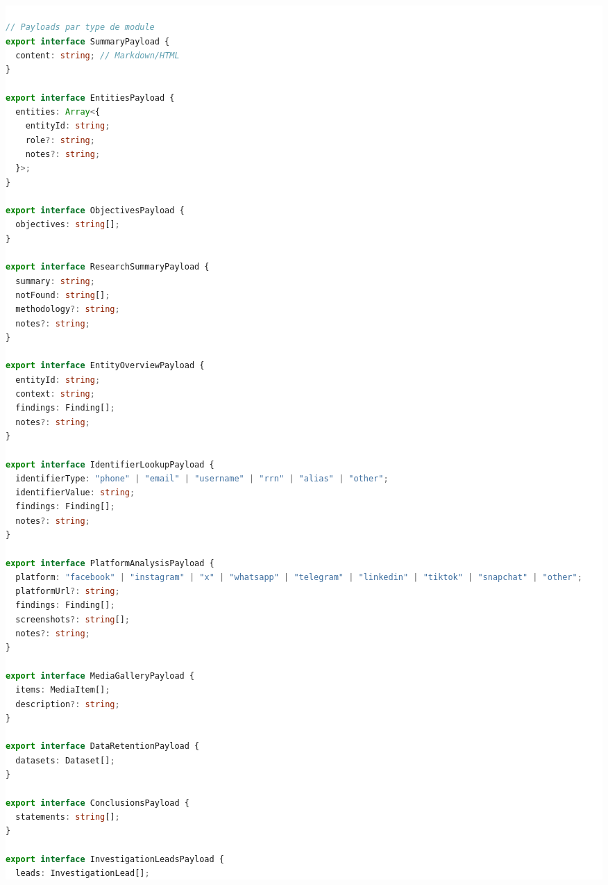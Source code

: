 ```typescript

// Payloads par type de module
export interface SummaryPayload {
  content: string; // Markdown/HTML
}

export interface EntitiesPayload {
  entities: Array<{
    entityId: string;
    role?: string;
    notes?: string;
  }>;
}

export interface ObjectivesPayload {
  objectives: string[];
}

export interface ResearchSummaryPayload {
  summary: string;
  notFound: string[];
  methodology?: string;
  notes?: string;
}

export interface EntityOverviewPayload {
  entityId: string;
  context: string;
  findings: Finding[];
  notes?: string;
}

export interface IdentifierLookupPayload {
  identifierType: "phone" | "email" | "username" | "rrn" | "alias" | "other";
  identifierValue: string;
  findings: Finding[];
  notes?: string;
}

export interface PlatformAnalysisPayload {
  platform: "facebook" | "instagram" | "x" | "whatsapp" | "telegram" | "linkedin" | "tiktok" | "snapchat" | "other";
  platformUrl?: string;
  findings: Finding[];
  screenshots?: string[];
  notes?: string;
}

export interface MediaGalleryPayload {
  items: MediaItem[];
  description?: string;
}

export interface DataRetentionPayload {
  datasets: Dataset[];
}

export interface ConclusionsPayload {
  statements: string[];
}

export interface InvestigationLeadsPayload {
  leads: InvestigationLead[];
```